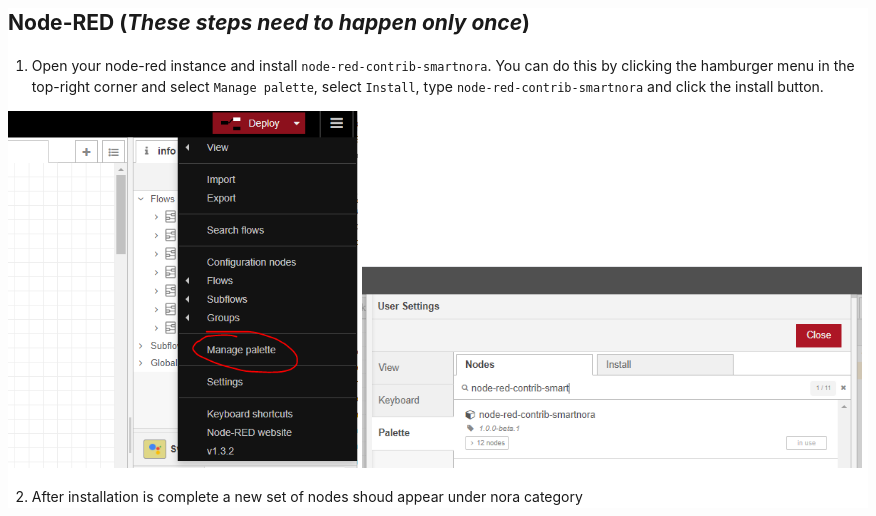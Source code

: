 ## Node-RED (*These steps need to happen only once*)

1. Open your node-red instance and install `node-red-contrib-smartnora`. You can do this by clicking the hamburger menu in the top-right corner and select `Manage palette`, select `Install`, type `node-red-contrib-smartnora` and click the install button.

<img src="./1_pallete.png" width=350>
<img src="./2_pallete_install.png" width=500>

2. After installation is complete a new set of nodes shoud appear under nora category
